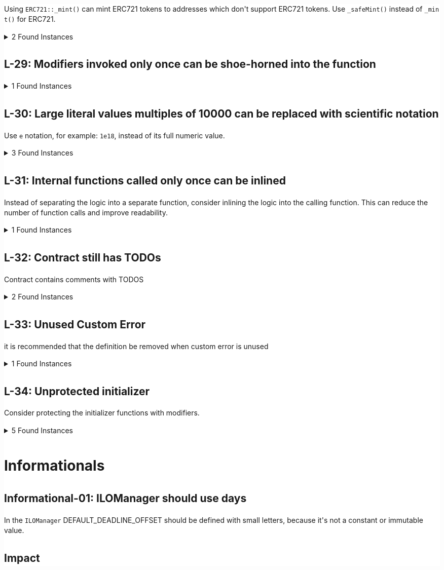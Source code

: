 Using `ERC721::_mint()` can mint ERC721 tokens to addresses which don't support ERC721 tokens. Use `_safeMint()` instead of `_mint()` for ERC721.

<details><summary>2 Found Instances</summary></details>

## L-29: Modifiers invoked only once can be shoe-horned into the function

<details><summary>1 Found Instances</summary></details>

## L-30: Large literal values multiples of 10000 can be replaced with scientific notation

Use `e` notation, for example: `1e18`, instead of its full numeric value.

<details><summary>3 Found Instances</summary></details>

## L-31: Internal functions called only once can be inlined

Instead of separating the logic into a separate function, consider inlining the logic into the calling function. This can reduce the number of function calls and improve readability.

<details><summary>1 Found Instances</summary></details>

## L-32: Contract still has TODOs

Contract contains comments with TODOS

<details><summary>2 Found Instances</summary></details>

## L-33: Unused Custom Error

it is recommended that the definition be removed when custom error is unused

<details><summary>1 Found Instances</summary></details>

## L-34: Unprotected initializer

Consider protecting the initializer functions with modifiers.

<details><summary>5 Found Instances</summary></details>


# Informationals

## Informational-01: ILOManager should use days

In the `ILOManager` DEFAULT_DEADLINE_OFFSET should be defined with small letters, because it's not a constant or immutable value.

## Impact
